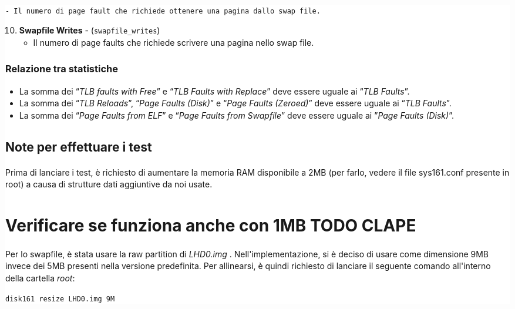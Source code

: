    - Il numero di page fault che richiede ottenere una pagina dallo swap file.
10. **Swapfile Writes**  - (`swapfile_writes`)
    - Il numero di page faults che richiede scrivere una pagina nello swap file.
   
### Relazione tra statistiche

- La somma dei “*TLB faults with Free*” e “*TLB Faults with Replace*” deve essere uguale ai “*TLB Faults*”.
- La somma dei “*TLB Reloads*”, “*Page Faults (Disk)*” e “*Page Faults (Zeroed)*” deve essere uguale ai “*TLB Faults*”.
- La somma dei “*Page Faults from ELF*” e “*Page Faults from Swapfile*” deve essere uguale ai ”*Page Faults (Disk)*”.

  
## Note per effettuare i test
Prima di lanciare i test, è richiesto di aumentare la memoria RAM disponibile a 2MB (per farlo, vedere il file sys161.conf presente in root) a causa di strutture dati aggiuntive da noi usate. 
# Verificare se funziona anche con 1MB TODO CLAPE

Per lo swapfile, è stata usare la raw partition di _LHD0.img_ . Nell'implementazione, si è deciso di usare come dimensione 9MB invece dei 5MB presenti nella versione predefinita. Per allinearsi, è quindi richiesto di lanciare il seguente comando all'interno della cartella _root_:

```
disk161 resize LHD0.img 9M
```
